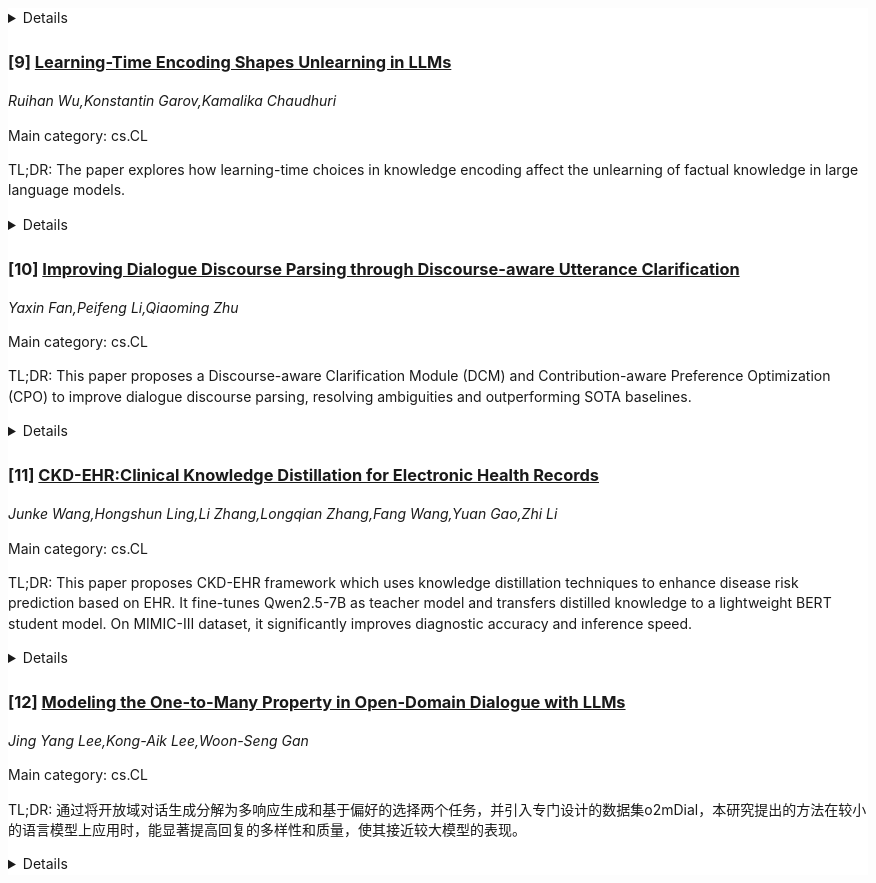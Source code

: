 
<details><summary>Details</summary></details>


### [9] [Learning-Time Encoding Shapes Unlearning in LLMs](https://arxiv.org/abs/2506.15076)
*Ruihan Wu,Konstantin Garov,Kamalika Chaudhuri*

Main category: cs.CL

TL;DR: The paper explores how learning-time choices in knowledge encoding affect the unlearning of factual knowledge in large language models.


<details><summary>Details</summary></details>


### [10] [Improving Dialogue Discourse Parsing through Discourse-aware Utterance Clarification](https://arxiv.org/abs/2506.15081)
*Yaxin Fan,Peifeng Li,Qiaoming Zhu*

Main category: cs.CL

TL;DR: This paper proposes a Discourse-aware Clarification Module (DCM) and Contribution-aware Preference Optimization (CPO) to improve dialogue discourse parsing, resolving ambiguities and outperforming SOTA baselines.


<details><summary>Details</summary></details>


### [11] [CKD-EHR:Clinical Knowledge Distillation for Electronic Health Records](https://arxiv.org/abs/2506.15118)
*Junke Wang,Hongshun Ling,Li Zhang,Longqian Zhang,Fang Wang,Yuan Gao,Zhi Li*

Main category: cs.CL

TL;DR: This paper proposes CKD-EHR framework which uses knowledge distillation techniques to enhance disease risk prediction based on EHR. It fine-tunes Qwen2.5-7B as teacher model and transfers distilled knowledge to a lightweight BERT student model. On MIMIC-III dataset, it significantly improves diagnostic accuracy and inference speed.


<details><summary>Details</summary></details>


### [12] [Modeling the One-to-Many Property in Open-Domain Dialogue with LLMs](https://arxiv.org/abs/2506.15131)
*Jing Yang Lee,Kong-Aik Lee,Woon-Seng Gan*

Main category: cs.CL

TL;DR: 通过将开放域对话生成分解为多响应生成和基于偏好的选择两个任务，并引入专门设计的数据集o2mDial，本研究提出的方法在较小的语言模型上应用时，能显著提高回复的多样性和质量，使其接近较大模型的表现。


<details><summary>Details</summary></details>

